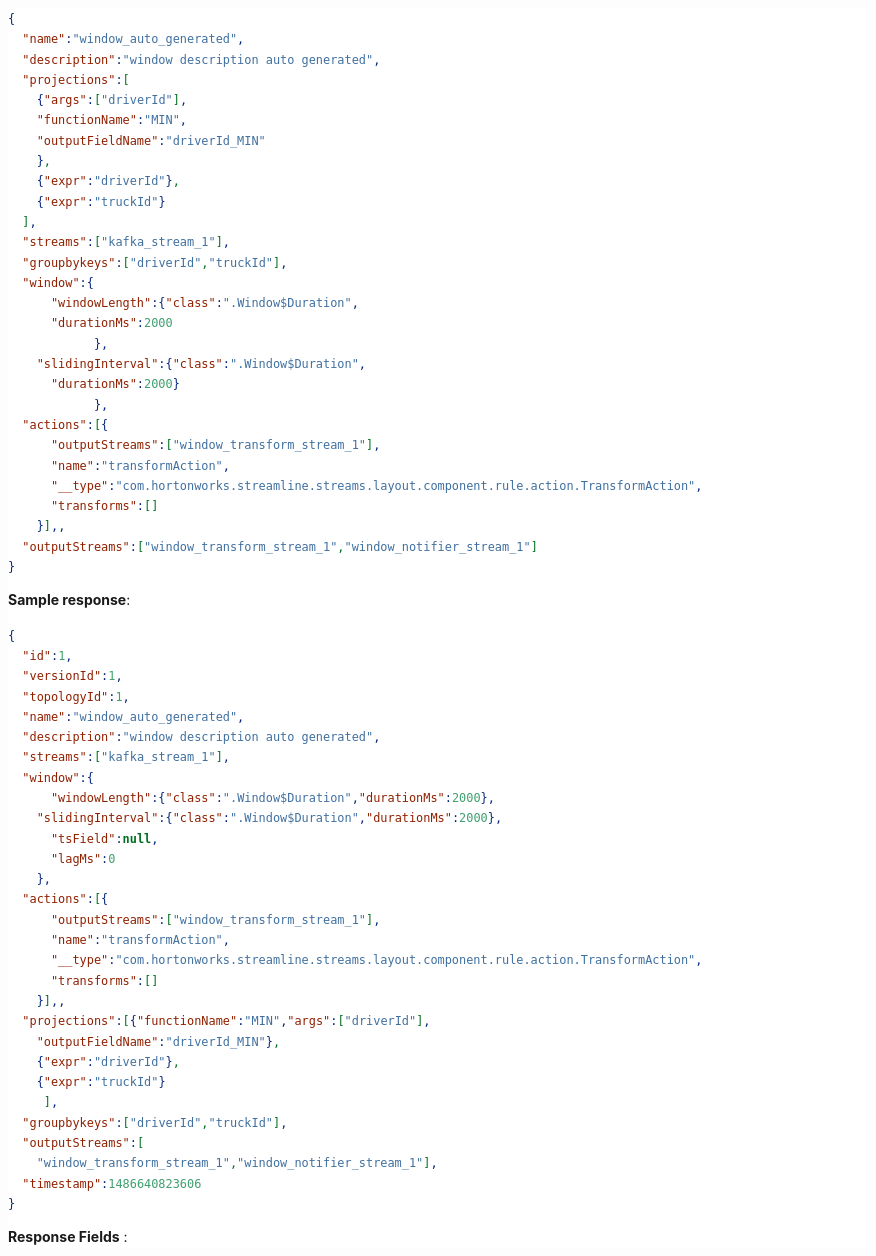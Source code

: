 ```json
{
  "name":"window_auto_generated",
  "description":"window description auto generated",
  "projections":[
    {"args":["driverId"],
    "functionName":"MIN",
    "outputFieldName":"driverId_MIN"
    },
    {"expr":"driverId"},
    {"expr":"truckId"}
  ],
  "streams":["kafka_stream_1"],
  "groupbykeys":["driverId","truckId"],
  "window":{
      "windowLength":{"class":".Window$Duration",
      "durationMs":2000
            },
    "slidingInterval":{"class":".Window$Duration",
      "durationMs":2000}
            },
  "actions":[{
      "outputStreams":["window_transform_stream_1"],
      "name":"transformAction",
      "__type":"com.hortonworks.streamline.streams.layout.component.rule.action.TransformAction",
      "transforms":[]
    }],,
  "outputStreams":["window_transform_stream_1","window_notifier_stream_1"]
}
```
__Sample response__:

```json
{
  "id":1,
  "versionId":1,
  "topologyId":1,
  "name":"window_auto_generated",
  "description":"window description auto generated",
  "streams":["kafka_stream_1"],
  "window":{
      "windowLength":{"class":".Window$Duration","durationMs":2000},
    "slidingInterval":{"class":".Window$Duration","durationMs":2000},
      "tsField":null,
      "lagMs":0
    },
  "actions":[{
      "outputStreams":["window_transform_stream_1"],
      "name":"transformAction",
      "__type":"com.hortonworks.streamline.streams.layout.component.rule.action.TransformAction",
      "transforms":[]
    }],,
  "projections":[{"functionName":"MIN","args":["driverId"],
    "outputFieldName":"driverId_MIN"},
    {"expr":"driverId"},
    {"expr":"truckId"}
     ],
  "groupbykeys":["driverId","truckId"],
  "outputStreams":[
    "window_transform_stream_1","window_notifier_stream_1"],
  "timestamp":1486640823606
}
```
__Response Fields__ :
